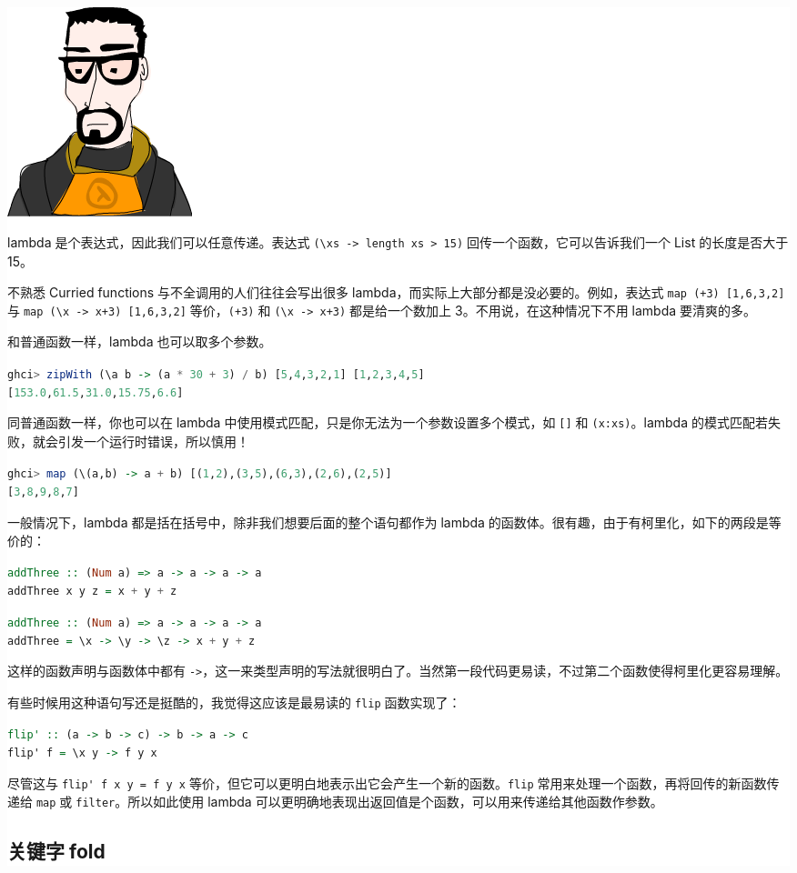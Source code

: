 ![](./lambda.png)

lambda 是个表达式，因此我们可以任意传递。表达式 `(\xs -> length xs > 15)` 回传一个函数，它可以告诉我们一个 List 的长度是否大于 15。

不熟悉 Curried functions 与不全调用的人们往往会写出很多 lambda，而实际上大部分都是没必要的。例如，表达式 `map (+3) [1,6,3,2]` 与 `map (\x -> x+3) [1,6,3,2]` 等价，`(+3)` 和 `(\x -> x+3)` 都是给一个数加上 3。不用说，在这种情况下不用 lambda 要清爽的多。

和普通函数一样，lambda 也可以取多个参数。

```haskell
ghci> zipWith (\a b -> (a * 30 + 3) / b) [5,4,3,2,1] [1,2,3,4,5]  
[153.0,61.5,31.0,15.75,6.6]
```

同普通函数一样，你也可以在 lambda 中使用模式匹配，只是你无法为一个参数设置多个模式，如 `[]` 和 `(x:xs)`。lambda 的模式匹配若失败，就会引发一个运行时错误，所以慎用！

```haskell
ghci> map (\(a,b) -> a + b) [(1,2),(3,5),(6,3),(2,6),(2,5)]  
[3,8,9,8,7]
```

一般情况下，lambda 都是括在括号中，除非我们想要后面的整个语句都作为 lambda 的函数体。很有趣，由于有柯里化，如下的两段是等价的：

```haskell
addThree :: (Num a) => a -> a -> a -> a  
addThree x y z = x + y + z
```

```haskell
addThree :: (Num a) => a -> a -> a -> a  
addThree = \x -> \y -> \z -> x + y + z
```

这样的函数声明与函数体中都有 `->`，这一来类型声明的写法就很明白了。当然第一段代码更易读，不过第二个函数使得柯里化更容易理解。

有些时候用这种语句写还是挺酷的，我觉得这应该是最易读的 `flip` 函数实现了：

```haskell
flip' :: (a -> b -> c) -> b -> a -> c  
flip' f = \x y -> f y x
```

尽管这与 `flip' f x y = f y x` 等价，但它可以更明白地表示出它会产生一个新的函数。`flip` 常用来处理一个函数，再将回传的新函数传递给 `map` 或 `filter`。所以如此使用 lambda 可以更明确地表现出返回值是个函数，可以用来传递给其他函数作参数。

## 关键字 fold
